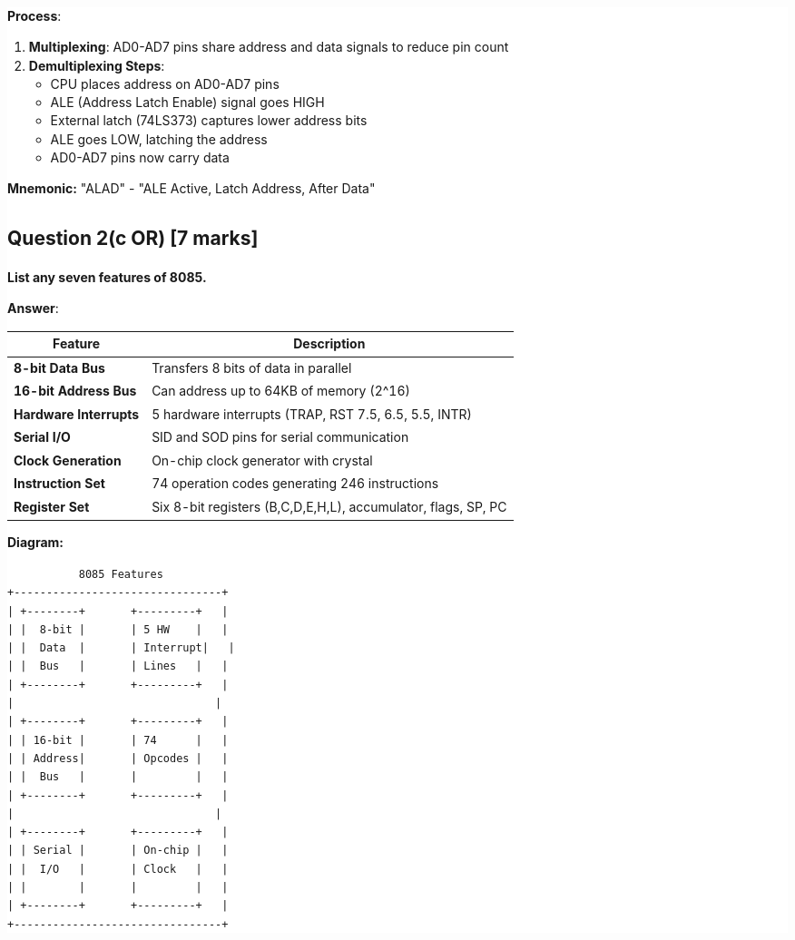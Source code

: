 **Process**:

1. **Multiplexing**: AD0-AD7 pins share address and data signals to reduce pin count
2. **Demultiplexing Steps**:
   - CPU places address on AD0-AD7 pins
   - ALE (Address Latch Enable) signal goes HIGH
   - External latch (74LS373) captures lower address bits
   - ALE goes LOW, latching the address
   - AD0-AD7 pins now carry data

**Mnemonic:** "ALAD" - "ALE Active, Latch Address, After Data"

## Question 2(c OR) [7 marks]

**List any seven features of 8085.**

**Answer**:

| Feature | Description |
|---------|-------------|
| **8-bit Data Bus** | Transfers 8 bits of data in parallel |
| **16-bit Address Bus** | Can address up to 64KB of memory (2^16) |
| **Hardware Interrupts** | 5 hardware interrupts (TRAP, RST 7.5, 6.5, 5.5, INTR) |
| **Serial I/O** | SID and SOD pins for serial communication |
| **Clock Generation** | On-chip clock generator with crystal |
| **Instruction Set** | 74 operation codes generating 246 instructions |
| **Register Set** | Six 8-bit registers (B,C,D,E,H,L), accumulator, flags, SP, PC |

**Diagram:**

```goat
           8085 Features
+--------------------------------+
| +--------+       +---------+   |
| |  8-bit |       | 5 HW    |   |
| |  Data  |       | Interrupt|   |
| |  Bus   |       | Lines   |   |
| +--------+       +---------+   |
|                               |
| +--------+       +---------+   |
| | 16-bit |       | 74      |   |
| | Address|       | Opcodes |   |
| |  Bus   |       |         |   |
| +--------+       +---------+   |
|                               |
| +--------+       +---------+   |
| | Serial |       | On-chip |   |
| |  I/O   |       | Clock   |   |
| |        |       |         |   |
| +--------+       +---------+   |
+--------------------------------+
```
